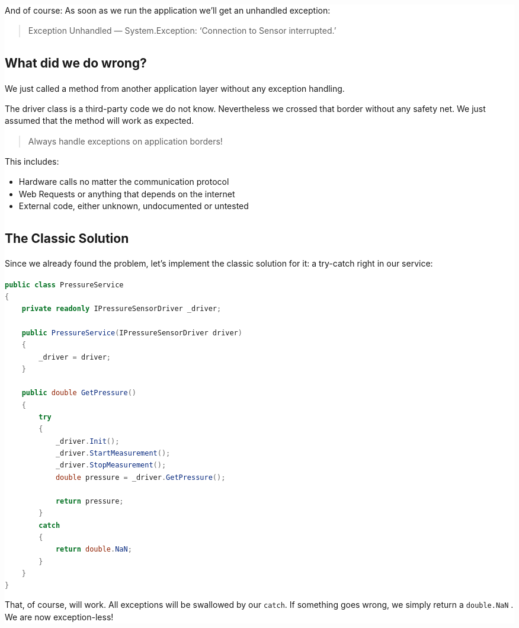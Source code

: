 And of course: As soon as we run the application we’ll get an unhandled exception:

> Exception Unhandled — System.Exception: ‘Connection to Sensor interrupted.’

## What did we do wrong?
We just called a method from another application layer without any exception handling.

The driver class is a third-party code we do not know. Nevertheless we crossed that border without any safety net. We just assumed that the method will work as expected.

> Always handle exceptions on application borders!

This includes:

* Hardware calls no matter the communication protocol
* Web Requests or anything that depends on the internet
* External code, either unknown, undocumented or untested

## The Classic Solution
Since we already found the problem, let’s implement the classic solution for it: a try-catch right in our service:

```csharp
public class PressureService
{
    private readonly IPressureSensorDriver _driver;

    public PressureService(IPressureSensorDriver driver)
    {
        _driver = driver;
    }

    public double GetPressure()
    {
        try
        {
            _driver.Init();
            _driver.StartMeasurement();
            _driver.StopMeasurement();
            double pressure = _driver.GetPressure();

            return pressure;
        }
        catch
        {
            return double.NaN;
        }
    }
}
```
That, of course, will work. All exceptions will be swallowed by our `catch`. If something goes wrong, we simply return a `double.NaN` . We are now exception-less!
